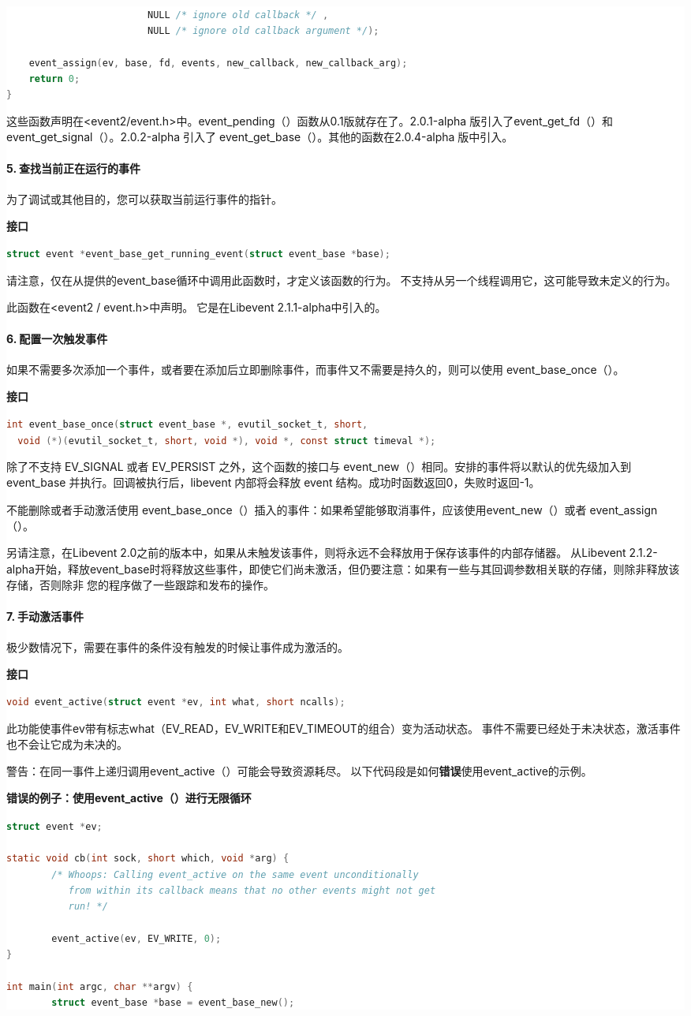 ```c
                         NULL /* ignore old callback */ ,
                         NULL /* ignore old callback argument */);

    event_assign(ev, base, fd, events, new_callback, new_callback_arg);
    return 0;
}
```

这些函数声明在<event2/event.h>中。event_pending（）函数从0.1版就存在了。2.0.1-alpha 版引入了event_get_fd（）和 event_get_signal（）。2.0.2-alpha 引入了 event_get_base（）。其他的函数在2.0.4-alpha 版中引入。

#### 5. 查找当前正在运行的事件
为了调试或其他目的，您可以获取当前运行事件的指针。

**接口**

```c
struct event *event_base_get_running_event(struct event_base *base);
```

请注意，仅在从提供的event_base循环中调用此函数时，才定义该函数的行为。 不支持从另一个线程调用它，这可能导致未定义的行为。

此函数在<event2 / event.h>中声明。 它是在Libevent 2.1.1-alpha中引入的。

#### 6. 配置一次触发事件

如果不需要多次添加一个事件，或者要在添加后立即删除事件，而事件又不需要是持久的，则可以使用 event_base_once（）。

**接口**

```c
int event_base_once(struct event_base *, evutil_socket_t, short,
  void (*)(evutil_socket_t, short, void *), void *, const struct timeval *);
```

除了不支持 EV_SIGNAL 或者 EV_PERSIST 之外，这个函数的接口与 event_new（）相同。安排的事件将以默认的优先级加入到 event_base 并执行。回调被执行后，libevent 内部将会释放 event 结构。成功时函数返回0，失败时返回-1。

不能删除或者手动激活使用 event_base_once（）插入的事件：如果希望能够取消事件，应该使用event_new（）或者 event_assign（）。

另请注意，在Libevent 2.0之前的版本中，如果从未触发该事件，则将永远不会释放用于保存该事件的内部存储器。 从Libevent 2.1.2-alpha开始，释放event_base时将释放这些事件，即使它们尚未激活，但仍要注意：如果有一些与其回调参数相关联的存储，则除非释放该存储，否则除非 您的程序做了一些跟踪和发布的操作。

#### 7. 手动激活事件
极少数情况下，需要在事件的条件没有触发的时候让事件成为激活的。

**接口**

```c
void event_active(struct event *ev, int what, short ncalls);
```

此功能使事件ev带有标志what（EV_READ，EV_WRITE和EV_TIMEOUT的组合）变为活动状态。 事件不需要已经处于未决状态，激活事件也不会让它成为未决的。

警告：在同一事件上递归调用event_active（）可能会导致资源耗尽。 以下代码段是如何**错误**使用event_active的示例。

**错误的例子：使用event_active（）进行无限循环**

```c
struct event *ev;

static void cb(int sock, short which, void *arg) {
        /* Whoops: Calling event_active on the same event unconditionally
           from within its callback means that no other events might not get
           run! */

        event_active(ev, EV_WRITE, 0);
}

int main(int argc, char **argv) {
        struct event_base *base = event_base_new();

```